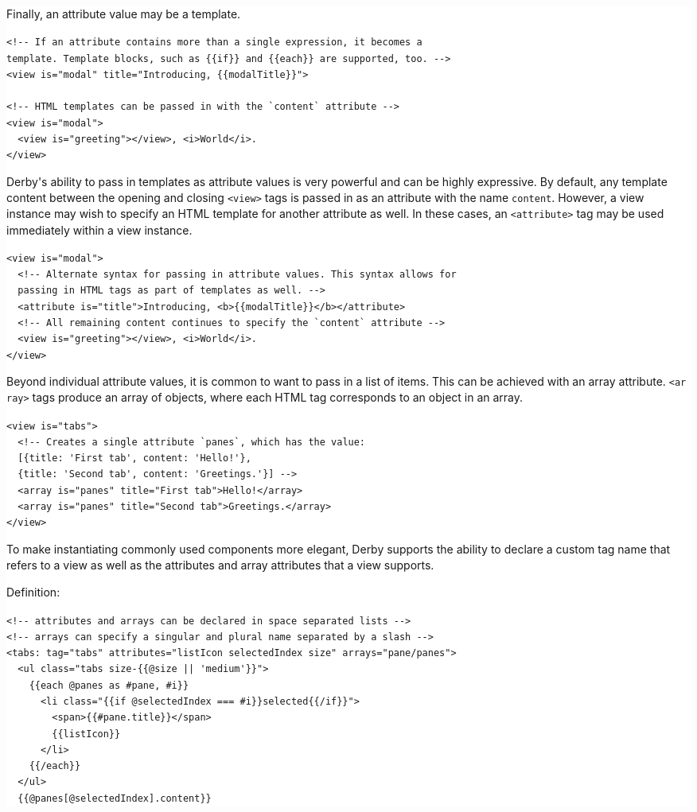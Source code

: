 Finally, an attribute value may be a template.

```derby
<!-- If an attribute contains more than a single expression, it becomes a
template. Template blocks, such as {{if}} and {{each}} are supported, too. -->
<view is="modal" title="Introducing, {{modalTitle}}">

<!-- HTML templates can be passed in with the `content` attribute -->
<view is="modal">
  <view is="greeting"></view>, <i>World</i>.
</view>
```

Derby's ability to pass in templates as attribute values is very powerful and can be highly expressive. By default, any template content between the opening and closing `<view>` tags is passed in as an attribute with the name `content`. However, a view instance may wish to specify an HTML template for another attribute as well. In these cases, an `<attribute>` tag may be used immediately within a view instance.

```derby
<view is="modal">
  <!-- Alternate syntax for passing in attribute values. This syntax allows for
  passing in HTML tags as part of templates as well. -->
  <attribute is="title">Introducing, <b>{{modalTitle}}</b></attribute>
  <!-- All remaining content continues to specify the `content` attribute -->
  <view is="greeting"></view>, <i>World</i>.
</view>
```

Beyond individual attribute values, it is common to want to pass in a list of items. This can be achieved with an array attribute. `<array>` tags produce an array of objects, where each HTML tag corresponds to an object in an array.

```derby
<view is="tabs">
  <!-- Creates a single attribute `panes`, which has the value:
  [{title: 'First tab', content: 'Hello!'},
  {title: 'Second tab', content: 'Greetings.'}] -->
  <array is="panes" title="First tab">Hello!</array>
  <array is="panes" title="Second tab">Greetings.</array>
</view>
```

To make instantiating commonly used components more elegant, Derby supports the ability to declare a custom tag name that refers to a view as well as the attributes and array attributes that a view supports.

Definition:

```derby
<!-- attributes and arrays can be declared in space separated lists -->
<!-- arrays can specify a singular and plural name separated by a slash -->
<tabs: tag="tabs" attributes="listIcon selectedIndex size" arrays="pane/panes">
  <ul class="tabs size-{{@size || 'medium'}}">
    {{each @panes as #pane, #i}}
      <li class="{{if @selectedIndex === #i}}selected{{/if}}">
        <span>{{#pane.title}}</span>
        {{listIcon}}
      </li>
    {{/each}}
  </ul>
  {{@panes[@selectedIndex].content}}
```

